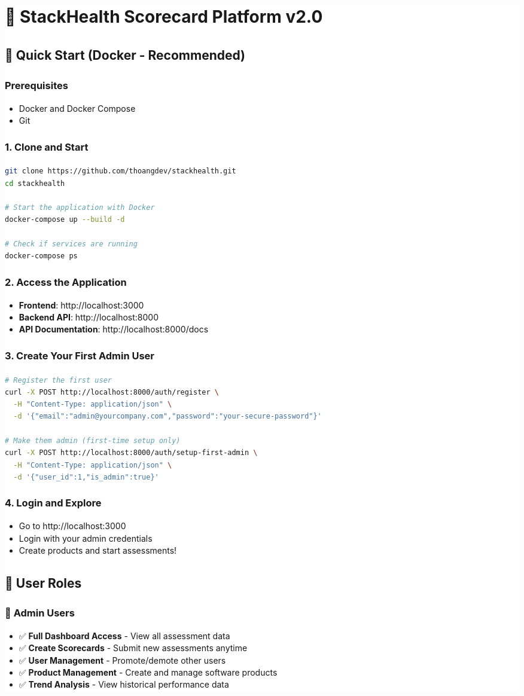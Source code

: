 # 🚀 StackHealth Scorecard Platform v2.0
## 🏃 Quick Start (Docker - Recommended)

### Prerequisites
- Docker and Docker Compose
- Git

### 1. Clone and Start
```bash
git clone https://github.com/thoangdev/stackhealth.git
cd stackhealth

# Start the application with Docker
docker-compose up --build -d

# Check if services are running
docker-compose ps
```

### 2. Access the Application
- **Frontend**: http://localhost:3000
- **Backend API**: http://localhost:8000
- **API Documentation**: http://localhost:8000/docs

### 3. Create Your First Admin User
```bash
# Register the first user
curl -X POST http://localhost:8000/auth/register \
  -H "Content-Type: application/json" \
  -d '{"email":"admin@yourcompany.com","password":"your-secure-password"}'

# Make them admin (first-time setup only)
curl -X POST http://localhost:8000/auth/setup-first-admin \
  -H "Content-Type: application/json" \
  -d '{"user_id":1,"is_admin":true}'
```

### 4. Login and Explore
- Go to http://localhost:3000
- Login with your admin credentials
- Create products and start assessments!

## 👥 User Roles

### 🔑 **Admin Users**
- ✅ **Full Dashboard Access** - View all assessment data
- ✅ **Create Scorecards** - Submit new assessments anytime
- ✅ **User Management** - Promote/demote other users
- ✅ **Product Management** - Create and manage software products
- ✅ **Trend Analysis** - View historical performance data
